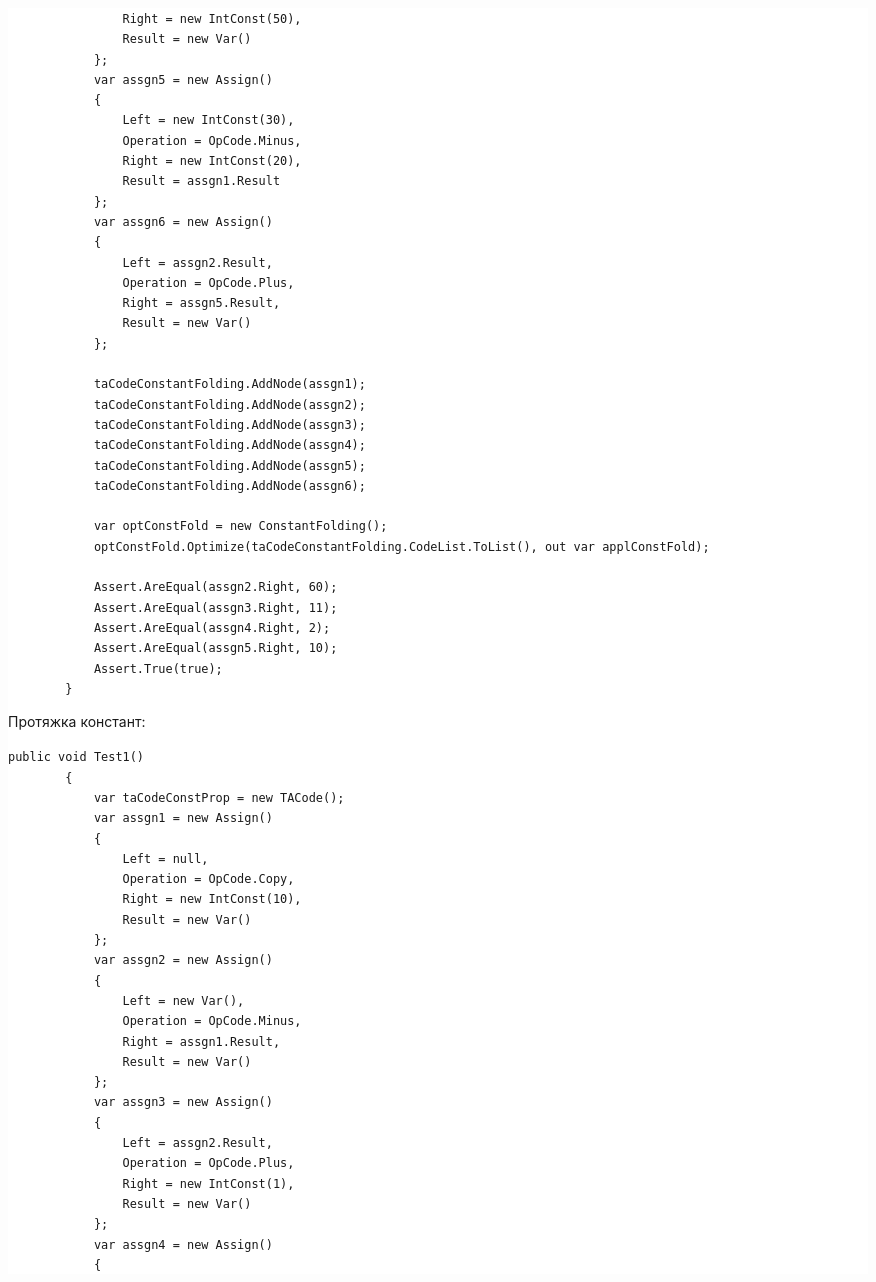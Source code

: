 ```
				Right = new IntConst(50),
				Result = new Var()
			};
			var assgn5 = new Assign()
			{
				Left = new IntConst(30),
				Operation = OpCode.Minus,
				Right = new IntConst(20),
				Result = assgn1.Result
			};
			var assgn6 = new Assign()
			{
				Left = assgn2.Result,
				Operation = OpCode.Plus,
				Right = assgn5.Result,
				Result = new Var()
			};

			taCodeConstantFolding.AddNode(assgn1);
			taCodeConstantFolding.AddNode(assgn2);
			taCodeConstantFolding.AddNode(assgn3);
			taCodeConstantFolding.AddNode(assgn4);
			taCodeConstantFolding.AddNode(assgn5);
			taCodeConstantFolding.AddNode(assgn6);

			var optConstFold = new ConstantFolding();
			optConstFold.Optimize(taCodeConstantFolding.CodeList.ToList(), out var applConstFold);

			Assert.AreEqual(assgn2.Right, 60);
			Assert.AreEqual(assgn3.Right, 11);
			Assert.AreEqual(assgn4.Right, 2);
			Assert.AreEqual(assgn5.Right, 10);
			Assert.True(true);
		}
```
Протяжка констант:
```
public void Test1()
		{
			var taCodeConstProp = new TACode();
			var assgn1 = new Assign()
			{
				Left = null,
				Operation = OpCode.Copy,
				Right = new IntConst(10),
				Result = new Var()
			};
			var assgn2 = new Assign()
			{
				Left = new Var(),
				Operation = OpCode.Minus,
				Right = assgn1.Result,
				Result = new Var()
			};
			var assgn3 = new Assign()
			{
				Left = assgn2.Result,
				Operation = OpCode.Plus,
				Right = new IntConst(1),
				Result = new Var()
			};
			var assgn4 = new Assign()
			{
```